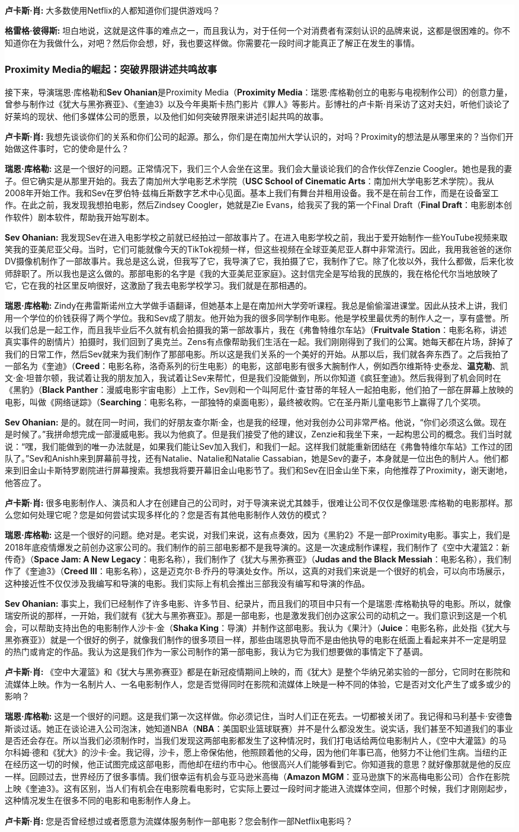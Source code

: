 **卢卡斯·肖:** 大多数使用Netflix的人都知道你们提供游戏吗？

**格雷格·彼得斯:** 坦白地说，这就是这件事的难点之一，而且我认为，对于任何一个对消费者有深刻认识的品牌来说，这都是很困难的。你不知道你在为我做什么，对吧？然后你会想，好，我也要这样做。你需要花一段时间才能真正了解正在发生的事情。

### Proximity Media的崛起：突破界限讲述共鸣故事

接下来，导演瑞恩·库格勒和**Sev Ohanian**是Proximity Media（**Proximity Media**：瑞恩·库格勒创立的电影与电视制作公司）的创意力量，曾参与制作过《犹大与黑弥赛亚》、《奎迪3》以及今年奥斯卡热门影片《罪人》等影片。彭博社的卢卡斯·肖采访了这对夫妇，听他们谈论了好莱坞的现状、他们多媒体公司的愿景，以及他们如何突破界限来讲述引起共鸣的故事。

**卢卡斯·肖:** 我想先谈谈你们的关系和你们公司的起源。那么，你们是在南加州大学认识的，对吗？Proximity的想法是从哪里来的？当你们开始做这件事时，它的使命是什么？

**瑞恩·库格勒:** 这是一个很好的问题。正常情况下，我们三个人会坐在这里。我们会大量谈论我们的合作伙伴Zenzie Coogler。她也是我的妻子。但它确实是从那里开始的。我去了南加州大学电影艺术学院（**USC School of Cinematic Arts**：南加州大学电影艺术学院）。我从2008年开始工作。我和Sev在罗伯特·兹梅丘斯数字艺术中心见面。基本上我们有舞台并租用设备。我不是在前台工作，而是在设备室工作。在此之前，我发现我想拍电影，然后Zindsey Coogler，她就是Zie Evans，给我买了我的第一个Final Draft（**Final Draft**：电影剧本创作软件）剧本软件，帮助我开始写剧本。

**Sev Ohanian:** 我发现Sev在进入电影学校之前就已经拍过一部故事片了。在进入电影学校之前，我出于爱开始制作一些YouTube视频来取笑我的亚美尼亚父母。当时，它们可能就像今天的TikTok视频一样，但这些视频在全球亚美尼亚人群中非常流行。因此，我用我爸爸的迷你DV摄像机制作了一部故事片。我总是这么说，但我写了它，我导演了它，我拍摄了它，我制作了它。除了化妆以外，我什么都做，后来化妆师辞职了。所以我也是这么做的。那部电影的名字是《我的大亚美尼亚家庭》。这封信完全是写给我的民族的，我在格伦代尔当地放映了它，它在我的社区里反响很好，这激励了我去电影学校学习。我们就是在那相遇的。

**瑞恩·库格勒:** Zindy在弗雷斯诺州立大学做手语翻译，但她基本上是在南加州大学旁听课程。我总是偷偷溜进课堂。因此从技术上讲，我们用一个学位的价钱获得了两个学位。我和Sev成了朋友。他开始为我的很多同学制作电影。他是学校里最优秀的制作人之一，享有盛誉。所以我们总是一起工作，而且我毕业后不久就有机会拍摄我的第一部故事片，我在《弗鲁特维尔车站》（**Fruitvale Station**：电影名称，讲述真实事件的剧情片）拍摄时，我们回到了奥克兰。Zens有点像帮助我们生活在一起。我们刚刚得到了我们的公寓。她每天都在片场，辞掉了我们的日常工作，然后Sev就来为我们制作了那部电影。所以这是我们关系的一个美好的开始。从那以后，我们就各奔东西了。之后我拍了一部名为《奎迪》（**Creed**：电影名称，洛奇系列的衍生电影）的电影，这部电影有很多大腕制作人，例如西尔维斯特·史泰龙、**温克勒**、凯文·金·坦普尔顿，我试着让我的朋友加入，我试着让Sev来帮忙，但是我们没能做到，所以你知道《疯狂奎迪》。然后我得到了机会同时在《黑豹》（**Black Panther**：漫威电影宇宙电影）上工作，Sev则和一个叫阿尼什·查甘蒂的年轻人一起拍电影，他们拍了一部在屏幕上放映的电影，叫做《网络谜踪》（**Searching**：电影名称，一部独特的桌面电影），最终被收购。它在圣丹斯儿童电影节上赢得了几个奖项。

**Sev Ohanian:** 是的。就在同一时间，我们的好朋友查尔斯·金，也是我的经理，他对我创办公司非常严格。他说，“你们必须这么做。现在是时候了。”我拼命想完成一部漫威电影。我以为他疯了。但是我们接受了他的建议，Zenzie和我坐下来，一起构思公司的概念。我们当时就说：“嘿，我们能做到的唯一办法就是，如果我们能让Sev加入我们，和我们一起。这样我们就能重新团结在《弗鲁特维尔车站》工作过的团队了。”Sev和Anishh来到屏幕前寻找，还有Natalie、Natalie和Natalie Cassabian，她是Sev的妻子，本身就是一位出色的制片人。他们都来到旧金山卡斯特罗剧院进行屏幕搜索。我想我将要开幕旧金山电影节了。我们和Sev在旧金山坐下来，向他推荐了Proximity，谢天谢地，他答应了。

**卢卡斯·肖:** 很多电影制作人、演员和人才在创建自己的公司时，对于导演来说尤其棘手，很难让公司不仅仅是像瑞恩·库格勒的电影那样。那么您如何处理它呢？您是如何尝试实现多样化的？您是否有其他电影制作人效仿的模式？

**瑞恩·库格勒:** 这是一个很好的问题。绝对是。老实说，对我们来说，这有点奏效，因为《黑豹2》不是一部Proximity电影。事实上，我们是2018年底疫情爆发之前创办这家公司的。我们制作的前三部电影都不是我导演的。这是一次速成制作课程，我们制作了《空中大灌篮2：新传奇》（**Space Jam: A New Legacy**：电影名称），我们制作了《犹大与黑弥赛亚》（**Judas and the Black Messiah**：电影名称），我们制作了《奎迪3》（**Creed III**：电影名称），这是迈克尔·B·乔丹的导演处女作。所以，这真的对我们来说是一个很好的机会，可以向市场展示，这种接近性不仅仅涉及我编写和导演的电影。我们实际上有机会推出三部我没有编写和导演的作品。

**Sev Ohanian:** 事实上，我们已经制作了许多电影、许多节目、纪录片，而且我们的项目中只有一个是瑞恩·库格勒执导的电影。所以，就像瑞安所说的那样，一开始，我们就有《犹大与黑弥赛亚》。那是一部电影，也是激发我们创办这家公司的动机之一。我们意识到这是一个机会，可以帮助支持出色的电影制作人沙卡·金（**Shaka King**：导演）并制作这部电影。我认为《果汁》（**Juice**：电影名称，此处指《犹大与黑弥赛亚》）就是一个很好的例子，就像我们制作的很多项目一样，那些由瑞恩执导而不是由他执导的电影在纸面上看起来并不一定是明显的热门或肯定的作品。我认为这是我们作为一家公司制作的第一部电影，我​​认为它为我们想要做的事情定下了基调。

**卢卡斯·肖:** 《空中大灌篮》和《犹大与黑弥赛亚》都是在新冠疫情期间上映的，而《犹大》是整个华纳兄弟实验的一部分，它同时在影院和流媒体上映。作为一名制片人、一名电影制作人，您是否觉得同时在影院和流媒体上映是一种不同的体验，它是否对文化产生了或多或少的影响？

**瑞恩·库格勒:** 这是一个很好的问题。这是我们第一次这样做。你必须记住，当时人们正在死去。一切都被关闭了。我记得和马利基卡·安德鲁斯谈过话。她正在谈论进入公司泡沫，她知道NBA（**NBA**：美国职业篮球联赛）并不是什么都没发生。说实话，我们甚至不知道我们的事业是否还会存在。所以当我们必须制作时，当我们发现这两部电影都发生了这种情况时，我们打电话给两位电影制片人，《空中大灌篮》的马尔科姆·德和《犹大》的沙卡·金。我记得，沙卡，愿上帝保佑他，他照顾着他的父母，因为他们年事已高，他努力不让他们生病。当纽约正在经历这一切的时候，他正试图完成这部电影，而他却在纽约市中心。他很高兴人们能够看到它。你知道我的意思？就好像那就是他的反应一样。回顾过去，世界经历了很多事情。我们很幸运有机会与亚马逊米高梅（**Amazon MGM**：亚马逊旗下的米高梅电影公司）合作在影院上映《奎迪3》。这有区别，当人们有机会在电影院看电影时，它实际上要过一段时间才能进入流媒体空间，但那个时候，我们才刚刚起步，这种情况发生在很多不同的电影和电影制作人身上。

**卢卡斯·肖:** 您是否曾经想过或者愿意为流媒体服务制作一部电影？您会制作一部Netflix电影吗？
